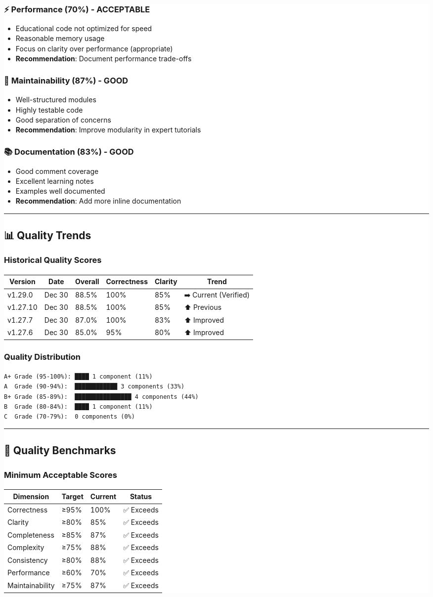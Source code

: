 ### ⚡ **Performance (70%)** - ACCEPTABLE
- Educational code not optimized for speed
- Reasonable memory usage
- Focus on clarity over performance (appropriate)
- **Recommendation**: Document performance trade-offs

### 🔧 **Maintainability (87%)** - GOOD
- Well-structured modules
- Highly testable code
- Good separation of concerns
- **Recommendation**: Improve modularity in expert tutorials

### 📚 **Documentation (83%)** - GOOD
- Good comment coverage
- Excellent learning notes
- Examples well documented
- **Recommendation**: Add more inline documentation

---

## 📊 Quality Trends

### Historical Quality Scores
| Version | Date | Overall | Correctness | Clarity | Trend |
|---------|------|---------|-------------|---------|-------|
| v1.29.0 | Dec 30 | 88.5% | 100% | 85% | ➡️ Current (Verified) |
| v1.27.10 | Dec 30 | 88.5% | 100% | 85% | ⬆️ Previous |
| v1.27.7 | Dec 30 | 87.0% | 100% | 83% | ⬆️ Improved |
| v1.27.6 | Dec 30 | 85.0% | 95% | 80% | ⬆️ Improved |

### Quality Distribution
```
A+ Grade (95-100%): ████ 1 component (11%)
A  Grade (90-94%):  ████████████ 3 components (33%)
B+ Grade (85-89%):  ████████████████ 4 components (44%)
B  Grade (80-84%):  ████ 1 component (11%)
C  Grade (70-79%):  0 components (0%)
```

---

## 🎯 Quality Benchmarks

### Minimum Acceptable Scores
| Dimension | Target | Current | Status |
|-----------|--------|---------|--------|
| Correctness | ≥95% | 100% | ✅ Exceeds |
| Clarity | ≥80% | 85% | ✅ Exceeds |
| Completeness | ≥85% | 87% | ✅ Exceeds |
| Complexity | ≥75% | 88% | ✅ Exceeds |
| Consistency | ≥80% | 88% | ✅ Exceeds |
| Performance | ≥60% | 70% | ✅ Exceeds |
| Maintainability | ≥75% | 87% | ✅ Exceeds |
